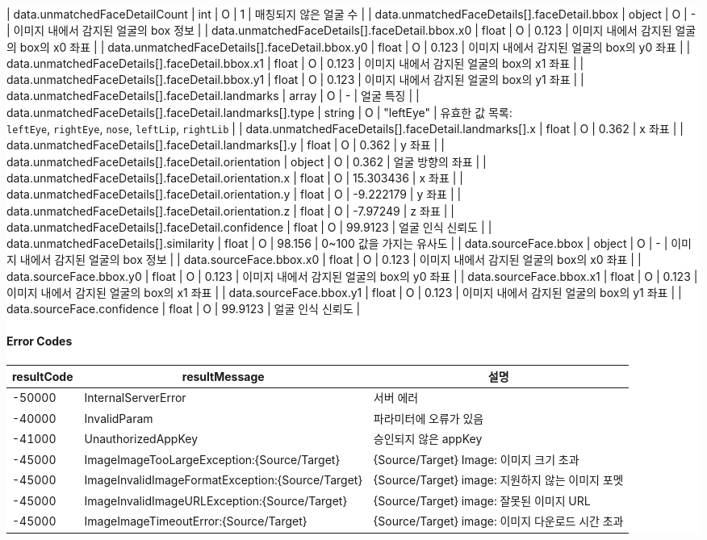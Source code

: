 | data.unmatchedFaceDetailCount | int | O | 1 | 매칭되지 않은 얼굴 수 |
| data.unmatchedFaceDetails[].faceDetail.bbox | object | O | - | 이미지 내에서 감지된 얼굴의 box 정보 |
| data.unmatchedFaceDetails[].faceDetail.bbox.x0 | float | O | 0.123 | 이미지 내에서 감지된 얼굴의 box의 x0 좌표 |
| data.unmatchedFaceDetails[].faceDetail.bbox.y0 | float | O | 0.123 | 이미지 내에서 감지된 얼굴의 box의 y0 좌표 |
| data.unmatchedFaceDetails[].faceDetail.bbox.x1 | float | O | 0.123 | 이미지 내에서 감지된 얼굴의 box의 x1 좌표 |
| data.unmatchedFaceDetails[].faceDetail.bbox.y1 | float | O | 0.123 | 이미지 내에서 감지된 얼굴의 box의 y1 좌표 |
| data.unmatchedFaceDetails[].faceDetail.landmarks | array | O | - | 얼굴 특징 |
| data.unmatchedFaceDetails[].faceDetail.landmarks[].type | string | O | "leftEye" | 유효한 값 목록:<br>`leftEye`, `rightEye`, `nose`, `leftLip`, `rightLib` |
| data.unmatchedFaceDetails[].faceDetail.landmarks[].x | float | O | 0.362 | x 좌표 |
| data.unmatchedFaceDetails[].faceDetail.landmarks[].y | float | O | 0.362 | y 좌표 |
| data.unmatchedFaceDetails[].faceDetail.orientation | object | O | 0.362 | 얼굴 방향의 좌표 |
| data.unmatchedFaceDetails[].faceDetail.orientation.x | float | O | 15.303436 | x 좌표 |
| data.unmatchedFaceDetails[].faceDetail.orientation.y | float | O | -9.222179 | y 좌표 |
| data.unmatchedFaceDetails[].faceDetail.orientation.z | float | O | -7.97249 | z 좌표 |
| data.unmatchedFaceDetails[].faceDetail.confidence | float | O | 99.9123 | 얼굴 인식 신뢰도 |
| data.unmatchedFaceDetails[].similarity | float | O | 98.156 | 0\~100 값을 가지는 유사도 |
| data.sourceFace.bbox | object | O | - | 이미지 내에서 감지된 얼굴의 box 정보 |
| data.sourceFace.bbox.x0 | float | O | 0.123 | 이미지 내에서 감지된 얼굴의 box의 x0 좌표 |
| data.sourceFace.bbox.y0 | float | O | 0.123 | 이미지 내에서 감지된 얼굴의 box의 y0 좌표 |
| data.sourceFace.bbox.x1 | float | O | 0.123 | 이미지 내에서 감지된 얼굴의 box의 x1 좌표 |
| data.sourceFace.bbox.y1 | float | O | 0.123 | 이미지 내에서 감지된 얼굴의 box의 y1 좌표 |
| data.sourceFace.confidence | float | O | 99.9123 | 얼굴 인식 신뢰도 |

#### Error Codes

| resultCode | resultMessage | 설명 |
| --- | --- | --- |
| -50000 | InternalServerError | 서버 에러 |
| -40000 | InvalidParam | 파라미터에 오류가 있음 |
| -41000 | UnauthorizedAppKey | 승인되지 않은 appKey |
| -45000 | ImageImageTooLargeException:{Source/Target} | {Source/Target} Image: 이미지 크기 초과 |
| -45000 | ImageInvalidImageFormatException:{Source/Target} | {Source/Target} image: 지원하지 않는 이미지 포멧 |
| -45000 | ImageInvalidImageURLException:{Source/Target} | {Source/Target} image: 잘못된 이미지 URL |
| -45000 | ImageImageTimeoutError:{Source/Target} | {Source/Target} image: 이미지 다운로드 시간 초과 |
